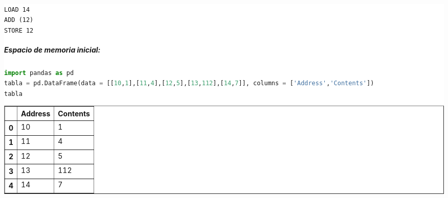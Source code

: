 

```
LOAD 14
ADD (12)
STORE 12
```

##### Espacio de memoria inicial:


```python
import pandas as pd 
tabla = pd.DataFrame(data = [[10,1],[11,4],[12,5],[13,112],[14,7]], columns = ['Address','Contents'])
tabla
```




<div>
<style scoped>
    .dataframe tbody tr th:only-of-type {
        vertical-align: middle;
    }

    .dataframe tbody tr th {
        vertical-align: top;
    }

    .dataframe thead th {
        text-align: right;
    }
</style>
<table border="1" class="dataframe">
  <thead>
    <tr style="text-align: right;">
      <th></th>
      <th>Address</th>
      <th>Contents</th>
    </tr>
  </thead>
  <tbody>
    <tr>
      <th>0</th>
      <td>10</td>
      <td>1</td>
    </tr>
    <tr>
      <th>1</th>
      <td>11</td>
      <td>4</td>
    </tr>
    <tr>
      <th>2</th>
      <td>12</td>
      <td>5</td>
    </tr>
    <tr>
      <th>3</th>
      <td>13</td>
      <td>112</td>
    </tr>
    <tr>
      <th>4</th>
      <td>14</td>
      <td>7</td>
    </tr>